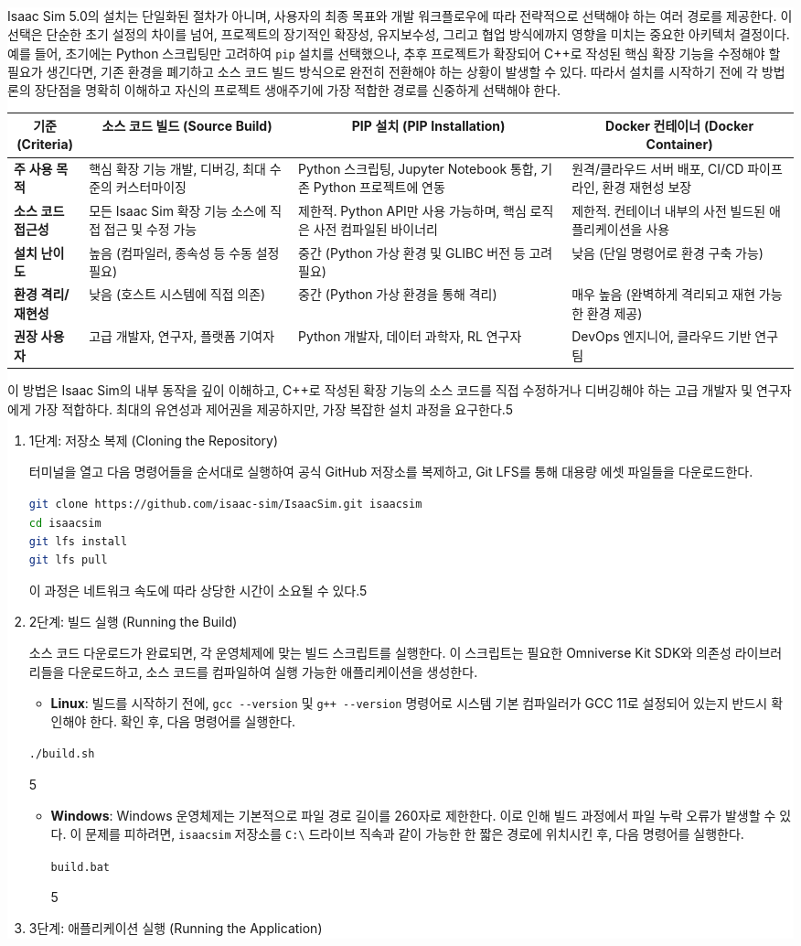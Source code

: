 

Isaac Sim 5.0의 설치는 단일화된 절차가 아니며, 사용자의 최종 목표와 개발 워크플로우에 따라 전략적으로 선택해야 하는 여러 경로를 제공한다. 이 선택은 단순한 초기 설정의 차이를 넘어, 프로젝트의 장기적인 확장성, 유지보수성, 그리고 협업 방식에까지 영향을 미치는 중요한 아키텍처 결정이다. 예를 들어, 초기에는 Python 스크립팅만 고려하여 `pip` 설치를 선택했으나, 추후 프로젝트가 확장되어 C++로 작성된 핵심 확장 기능을 수정해야 할 필요가 생긴다면, 기존 환경을 폐기하고 소스 코드 빌드 방식으로 완전히 전환해야 하는 상황이 발생할 수 있다. 따라서 설치를 시작하기 전에 각 방법론의 장단점을 명확히 이해하고 자신의 프로젝트 생애주기에 가장 적합한 경로를 신중하게 선택해야 한다.

| 기준 (Criteria)      | 소스 코드 빌드 (Source Build)                          | PIP 설치 (PIP Installation)                                  | Docker 컨테이너 (Docker Container)                          |
| -------------------- | ------------------------------------------------------ | ------------------------------------------------------------ | ----------------------------------------------------------- |
| **주 사용 목적**     | 핵심 확장 기능 개발, 디버깅, 최대 수준의 커스터마이징  | Python 스크립팅, Jupyter Notebook 통합, 기존 Python 프로젝트에 연동 | 원격/클라우드 서버 배포, CI/CD 파이프라인, 환경 재현성 보장 |
| **소스 코드 접근성** | 모든 Isaac Sim 확장 기능 소스에 직접 접근 및 수정 가능 | 제한적. Python API만 사용 가능하며, 핵심 로직은 사전 컴파일된 바이너리 | 제한적. 컨테이너 내부의 사전 빌드된 애플리케이션을 사용     |
| **설치 난이도**      | 높음 (컴파일러, 종속성 등 수동 설정 필요)              | 중간 (Python 가상 환경 및 GLIBC 버전 등 고려 필요)           | 낮음 (단일 명령어로 환경 구축 가능)                         |
| **환경 격리/재현성** | 낮음 (호스트 시스템에 직접 의존)                       | 중간 (Python 가상 환경을 통해 격리)                          | 매우 높음 (완벽하게 격리되고 재현 가능한 환경 제공)         |
| **권장 사용자**      | 고급 개발자, 연구자, 플랫폼 기여자                     | Python 개발자, 데이터 과학자, RL 연구자                      | DevOps 엔지니어, 클라우드 기반 연구팀                       |


이 방법은 Isaac Sim의 내부 동작을 깊이 이해하고, C++로 작성된 확장 기능의 소스 코드를 직접 수정하거나 디버깅해야 하는 고급 개발자 및 연구자에게 가장 적합하다. 최대의 유연성과 제어권을 제공하지만, 가장 복잡한 설치 과정을 요구한다.5

1. 1단계: 저장소 복제 (Cloning the Repository)

   터미널을 열고 다음 명령어들을 순서대로 실행하여 공식 GitHub 저장소를 복제하고, Git LFS를 통해 대용량 에셋 파일들을 다운로드한다.

   ```Bash
   git clone https://github.com/isaac-sim/IsaacSim.git isaacsim
   cd isaacsim
   git lfs install
   git lfs pull
   ```

   이 과정은 네트워크 속도에 따라 상당한 시간이 소요될 수 있다.5

2. 2단계: 빌드 실행 (Running the Build)

   소스 코드 다운로드가 완료되면, 각 운영체제에 맞는 빌드 스크립트를 실행한다. 이 스크립트는 필요한 Omniverse Kit SDK와 의존성 라이브러리들을 다운로드하고, 소스 코드를 컴파일하여 실행 가능한 애플리케이션을 생성한다.

   - **Linux**: 빌드를 시작하기 전에, `gcc --version` 및 `g++ --version` 명령어로 시스템 기본 컴파일러가 GCC 11로 설정되어 있는지 반드시 확인해야 한다. 확인 후, 다음 명령어를 실행한다.

   ```
   ./build.sh
   ```

   5

   - **Windows**: Windows 운영체제는 기본적으로 파일 경로 길이를 260자로 제한한다. 이로 인해 빌드 과정에서 파일 누락 오류가 발생할 수 있다. 이 문제를 피하려면, `isaacsim` 저장소를 `C:\` 드라이브 직속과 같이 가능한 한 짧은 경로에 위치시킨 후, 다음 명령어를 실행한다.

     ```DOS
     build.bat
     ```

     5

3. 3단계: 애플리케이션 실행 (Running the Application)
